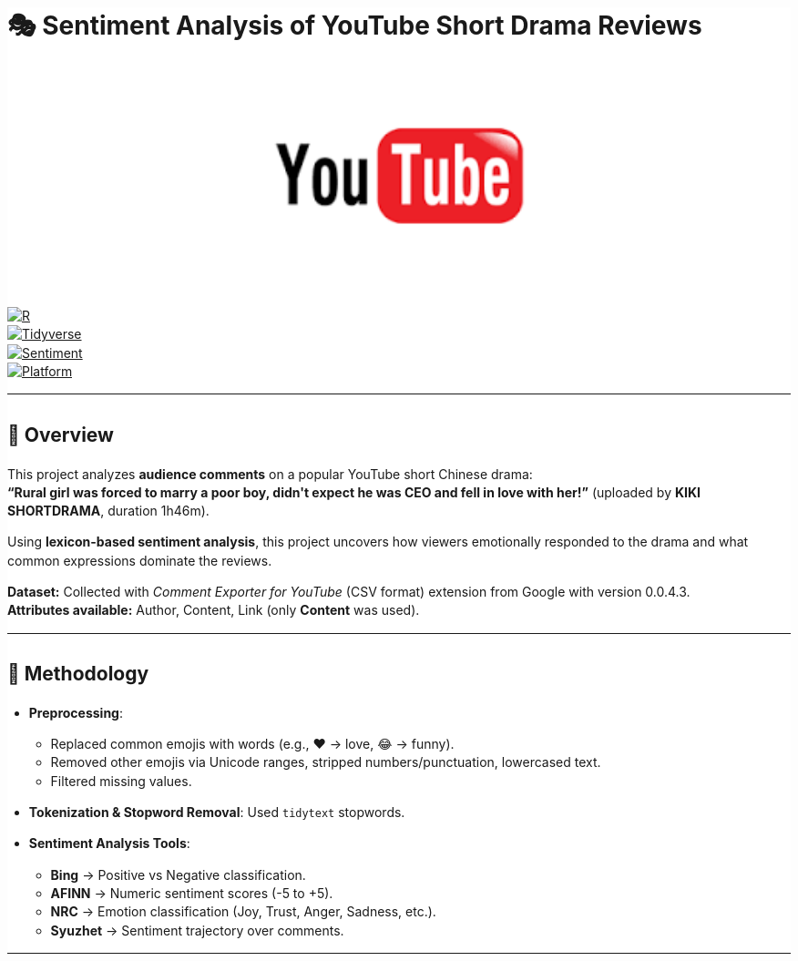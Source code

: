 # 🎭 Sentiment Analysis of YouTube Short Drama Reviews

<p align="center">
  <img src="plots/youtube_header.png" alt="Drama Screenshot" width="35%">
</p>

[![R](https://img.shields.io/badge/R-4.3.1-blue.svg)](https://www.r-project.org/)  
[![Tidyverse](https://img.shields.io/badge/Libraries-Tidyverse%20%7C%20ggplot2-green)](https://www.tidyverse.org/)  
[![Sentiment](https://img.shields.io/badge/Sentiment-Bing%20%7C%20AFINN%20%7C%20NRC%20%7C%20Syuzhet-red)](https://cran.r-project.org/web/packages/syuzhet/)  
[![Platform](https://img.shields.io/badge/Platform-RStudio-orange.svg)](https://posit.co/)  

---

## 📌 Overview

This project analyzes **audience comments** on a popular YouTube short Chinese drama:  
**“Rural girl was forced to marry a poor boy, didn't expect he was CEO and fell in love with her!”** (uploaded by **KIKI SHORTDRAMA**, duration 1h46m).  

Using **lexicon-based sentiment analysis**, this project uncovers how viewers emotionally responded to the drama and what common expressions dominate the reviews.  

**Dataset:** Collected with *Comment Exporter for YouTube* (CSV format) extension from Google with version 0.0.4.3.  
**Attributes available:** Author, Content, Link (only **Content** was used).  

---

## 🧰 Methodology

- **Preprocessing**:  
  - Replaced common emojis with words (e.g., ❤ → love, 😂 → funny).  
  - Removed other emojis via Unicode ranges, stripped numbers/punctuation, lowercased text.  
  - Filtered missing values.  

- **Tokenization & Stopword Removal**: Used `tidytext` stopwords.  

- **Sentiment Analysis Tools**:  
  - **Bing** → Positive vs Negative classification.  
  - **AFINN** → Numeric sentiment scores (-5 to +5).  
  - **NRC** → Emotion classification (Joy, Trust, Anger, Sadness, etc.).  
  - **Syuzhet** → Sentiment trajectory over comments.  

---
